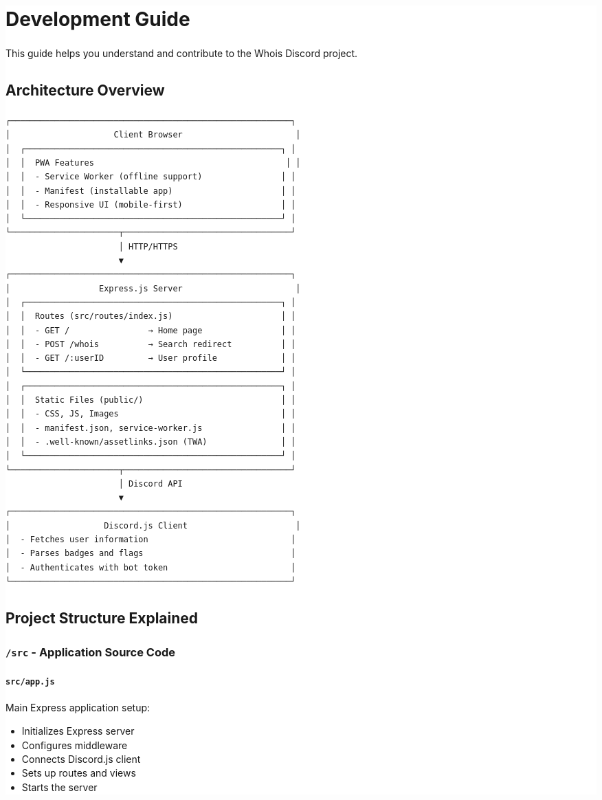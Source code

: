# Development Guide

This guide helps you understand and contribute to the Whois Discord project.

## Architecture Overview

```
┌─────────────────────────────────────────────────────────┐
│                     Client Browser                       │
│  ┌────────────────────────────────────────────────────┐ │
│  │  PWA Features                                       │ │
│  │  - Service Worker (offline support)                │ │
│  │  - Manifest (installable app)                      │ │
│  │  - Responsive UI (mobile-first)                    │ │
│  └────────────────────────────────────────────────────┘ │
└──────────────────────┬──────────────────────────────────┘
                       │ HTTP/HTTPS
                       ▼
┌─────────────────────────────────────────────────────────┐
│                  Express.js Server                       │
│  ┌────────────────────────────────────────────────────┐ │
│  │  Routes (src/routes/index.js)                      │ │
│  │  - GET /                → Home page                │ │
│  │  - POST /whois          → Search redirect          │ │
│  │  - GET /:userID         → User profile             │ │
│  └────────────────────────────────────────────────────┘ │
│  ┌────────────────────────────────────────────────────┐ │
│  │  Static Files (public/)                            │ │
│  │  - CSS, JS, Images                                 │ │
│  │  - manifest.json, service-worker.js                │ │
│  │  - .well-known/assetlinks.json (TWA)               │ │
│  └────────────────────────────────────────────────────┘ │
└──────────────────────┬──────────────────────────────────┘
                       │ Discord API
                       ▼
┌─────────────────────────────────────────────────────────┐
│                   Discord.js Client                      │
│  - Fetches user information                             │
│  - Parses badges and flags                              │
│  - Authenticates with bot token                         │
└─────────────────────────────────────────────────────────┘
```

## Project Structure Explained

### `/src` - Application Source Code

#### `src/app.js`
Main Express application setup:
- Initializes Express server
- Configures middleware
- Connects Discord.js client
- Sets up routes and views
- Starts the server
